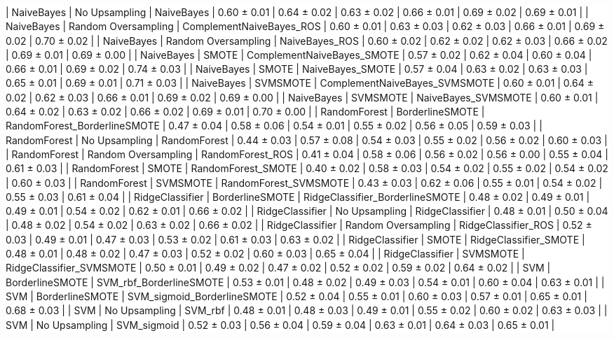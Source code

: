 | NaiveBayes                      | No Upsampling                 | NaiveBayes                                   | 0.60 $\pm$ 0.01     | 0.64 $\pm$ 0.02             | 0.63 $\pm$ 0.02         | 0.66 $\pm$ 0.01          | 0.69 $\pm$ 0.02                           | 0.69 $\pm$ 0.01 |
| NaiveBayes                      | Random Oversampling           | ComplementNaiveBayes_ROS                     | 0.60 $\pm$ 0.01     | 0.63 $\pm$ 0.03             | 0.62 $\pm$ 0.03         | 0.66 $\pm$ 0.01          | 0.69 $\pm$ 0.02                           | 0.70 $\pm$ 0.02 |
| NaiveBayes                      | Random Oversampling           | NaiveBayes_ROS                               | 0.60 $\pm$ 0.02     | 0.62 $\pm$ 0.02             | 0.62 $\pm$ 0.03         | 0.66 $\pm$ 0.02          | 0.69 $\pm$ 0.01                           | 0.69 $\pm$ 0.00 |
| NaiveBayes                      | SMOTE                         | ComplementNaiveBayes_SMOTE                   | 0.57 $\pm$ 0.02     | 0.62 $\pm$ 0.04             | 0.60 $\pm$ 0.04         | 0.66 $\pm$ 0.01          | 0.69 $\pm$ 0.02                           | 0.74 $\pm$ 0.03 |
| NaiveBayes                      | SMOTE                         | NaiveBayes_SMOTE                             | 0.57 $\pm$ 0.04     | 0.63 $\pm$ 0.02             | 0.63 $\pm$ 0.03         | 0.65 $\pm$ 0.01          | 0.69 $\pm$ 0.01                           | 0.71 $\pm$ 0.03 |
| NaiveBayes                      | SVMSMOTE                      | ComplementNaiveBayes_SVMSMOTE                | 0.60 $\pm$ 0.01     | 0.64 $\pm$ 0.02             | 0.62 $\pm$ 0.03         | 0.66 $\pm$ 0.01          | 0.69 $\pm$ 0.02                           | 0.69 $\pm$ 0.00 |
| NaiveBayes                      | SVMSMOTE                      | NaiveBayes_SVMSMOTE                          | 0.60 $\pm$ 0.01     | 0.64 $\pm$ 0.02             | 0.63 $\pm$ 0.02         | 0.66 $\pm$ 0.02          | 0.69 $\pm$ 0.01                           | 0.70 $\pm$ 0.00 |
| RandomForest                    | BorderlineSMOTE               | RandomForest_BorderlineSMOTE                 | 0.47 $\pm$ 0.04     | 0.58 $\pm$ 0.06             | 0.54 $\pm$ 0.01         | 0.55 $\pm$ 0.02          | 0.56 $\pm$ 0.05                           | 0.59 $\pm$ 0.03 |
| RandomForest                    | No Upsampling                 | RandomForest                                 | 0.44 $\pm$ 0.03     | 0.57 $\pm$ 0.08             | 0.54 $\pm$ 0.03         | 0.55 $\pm$ 0.02          | 0.56 $\pm$ 0.02                           | 0.60 $\pm$ 0.03 |
| RandomForest                    | Random Oversampling           | RandomForest_ROS                             | 0.41 $\pm$ 0.04     | 0.58 $\pm$ 0.06             | 0.56 $\pm$ 0.02         | 0.56 $\pm$ 0.00          | 0.55 $\pm$ 0.04                           | 0.61 $\pm$ 0.03 |
| RandomForest                    | SMOTE                         | RandomForest_SMOTE                           | 0.40 $\pm$ 0.02     | 0.58 $\pm$ 0.03             | 0.54 $\pm$ 0.02         | 0.55 $\pm$ 0.02          | 0.54 $\pm$ 0.02                           | 0.60 $\pm$ 0.03 |
| RandomForest                    | SVMSMOTE                      | RandomForest_SVMSMOTE                        | 0.43 $\pm$ 0.03     | 0.62 $\pm$ 0.06             | 0.55 $\pm$ 0.01         | 0.54 $\pm$ 0.02          | 0.55 $\pm$ 0.03                           | 0.61 $\pm$ 0.04 |
| RidgeClassifier                 | BorderlineSMOTE               | RidgeClassifier_BorderlineSMOTE              | 0.48 $\pm$ 0.02     | 0.49 $\pm$ 0.01             | 0.49 $\pm$ 0.01         | 0.54 $\pm$ 0.02          | 0.62 $\pm$ 0.01                           | 0.66 $\pm$ 0.02 |
| RidgeClassifier                 | No Upsampling                 | RidgeClassifier                              | 0.48 $\pm$ 0.01     | 0.50 $\pm$ 0.04             | 0.48 $\pm$ 0.02         | 0.54 $\pm$ 0.02          | 0.63 $\pm$ 0.02                           | 0.66 $\pm$ 0.02 |
| RidgeClassifier                 | Random Oversampling           | RidgeClassifier_ROS                          | 0.52 $\pm$ 0.03     | 0.49 $\pm$ 0.01             | 0.47 $\pm$ 0.03         | 0.53 $\pm$ 0.02          | 0.61 $\pm$ 0.03                           | 0.63 $\pm$ 0.02 |
| RidgeClassifier                 | SMOTE                         | RidgeClassifier_SMOTE                        | 0.48 $\pm$ 0.01     | 0.48 $\pm$ 0.02             | 0.47 $\pm$ 0.03         | 0.52 $\pm$ 0.02          | 0.60 $\pm$ 0.03                           | 0.65 $\pm$ 0.04 |
| RidgeClassifier                 | SVMSMOTE                      | RidgeClassifier_SVMSMOTE                     | 0.50 $\pm$ 0.01     | 0.49 $\pm$ 0.02             | 0.47 $\pm$ 0.02         | 0.52 $\pm$ 0.02          | 0.59 $\pm$ 0.02                           | 0.64 $\pm$ 0.02 |
| SVM                             | BorderlineSMOTE               | SVM_rbf_BorderlineSMOTE                      | 0.53 $\pm$ 0.01     | 0.48 $\pm$ 0.02             | 0.49 $\pm$ 0.03         | 0.54 $\pm$ 0.01          | 0.60 $\pm$ 0.04                           | 0.63 $\pm$ 0.01 |
| SVM                             | BorderlineSMOTE               | SVM_sigmoid_BorderlineSMOTE                  | 0.52 $\pm$ 0.04     | 0.55 $\pm$ 0.01             | 0.60 $\pm$ 0.03         | 0.57 $\pm$ 0.01          | 0.65 $\pm$ 0.01                           | 0.68 $\pm$ 0.03 |
| SVM                             | No Upsampling                 | SVM_rbf                                      | 0.48 $\pm$ 0.01     | 0.48 $\pm$ 0.03             | 0.49 $\pm$ 0.01         | 0.55 $\pm$ 0.02          | 0.60 $\pm$ 0.02                           | 0.63 $\pm$ 0.03 |
| SVM                             | No Upsampling                 | SVM_sigmoid                                  | 0.52 $\pm$ 0.03     | 0.56 $\pm$ 0.04             | 0.59 $\pm$ 0.04         | 0.63 $\pm$ 0.01          | 0.64 $\pm$ 0.03                           | 0.65 $\pm$ 0.01 |